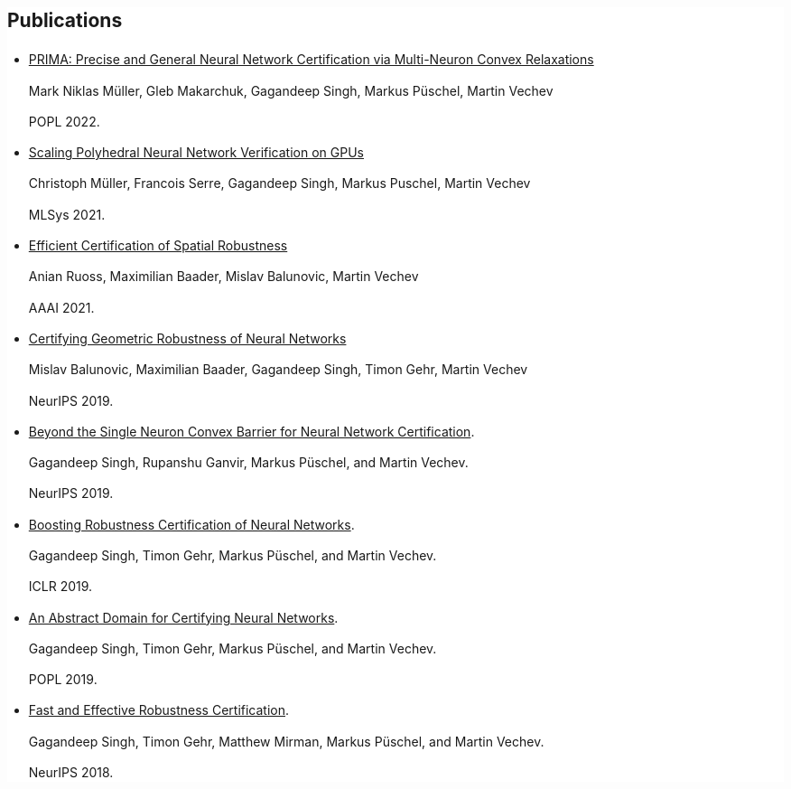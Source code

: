 
Publications
-------------
*  [PRIMA: Precise and General Neural Network Certification via Multi-Neuron Convex Relaxations](https://www.sri.inf.ethz.ch/publications/mueller2021precise)

   Mark Niklas Müller, Gleb Makarchuk, Gagandeep Singh, Markus Püschel, Martin Vechev
   
   POPL 2022.
   
*  [Scaling Polyhedral Neural Network Verification on GPUs](https://www.sri.inf.ethz.ch/publications/mller2021neural)

   Christoph Müller, Francois Serre, Gagandeep Singh, Markus Puschel, Martin Vechev
   
   MLSys 2021.
   
*  [Efficient Certification of Spatial Robustness](https://arxiv.org/abs/2009.09318)

   Anian Ruoss, Maximilian Baader, Mislav Balunovic, Martin Vechev
   
   AAAI 2021.


*  [Certifying Geometric Robustness of Neural Networks](https://www.sri.inf.ethz.ch/publications/balunovic2019geometric)

   Mislav Balunovic,  Maximilian Baader, Gagandeep Singh, Timon Gehr,  Martin Vechev
   
   NeurIPS 2019.


*  [Beyond the Single Neuron Convex Barrier for Neural Network Certification](https://www.sri.inf.ethz.ch/publications/singh2019krelu).
    
    Gagandeep Singh, Rupanshu Ganvir, Markus Püschel, and Martin Vechev. 
   
    NeurIPS 2019.

*  [Boosting Robustness Certification of Neural Networks](https://www.sri.inf.ethz.ch/publications/singh2019refinement).

    Gagandeep Singh, Timon Gehr, Markus Püschel, and Martin Vechev. 

    ICLR 2019.


*  [An Abstract Domain for Certifying Neural Networks](https://www.sri.inf.ethz.ch/publications/singh2019domain).

    Gagandeep Singh, Timon Gehr, Markus Püschel, and Martin Vechev. 

    POPL 2019.


*  [Fast and Effective Robustness Certification](https://www.sri.inf.ethz.ch/publications/singh2018effective). 

    Gagandeep Singh, Timon Gehr, Matthew Mirman, Markus Püschel, and Martin Vechev. 

    NeurIPS 2018.



